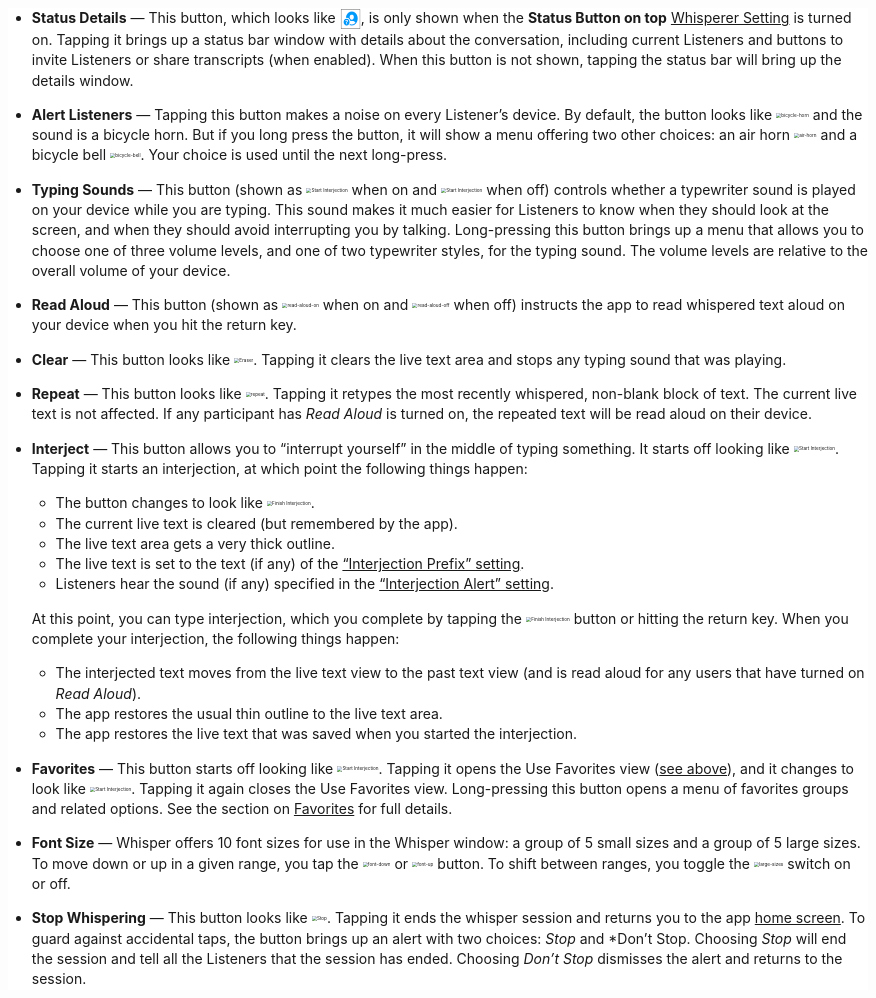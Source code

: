 * **Status Details** — This button, which looks like <img src="img/status-details.png" alt="status details" style="zoom: 50%;vertical-align:middle;" />, is only shown when the **Status Button on top** [Whisperer Setting](#whisperer-settings) is turned on. Tapping it brings up a status bar window with details about the conversation, including current Listeners and buttons to invite Listeners or share transcripts (when enabled). When this button is not shown, tapping the status bar will bring up the details window.

* **Alert Listeners** — Tapping this button makes a noise on every Listener’s device. By default, the button looks like <img src="img/bicycle-horn.png" alt="bicycle-horn" style="zoom: 33%;vertical-align:middle;" /> and the sound is a bicycle horn. But if you long press the button, it will show a menu offering two other choices: an air horn <img src="img/air-horn.png" alt="air-horn" style="zoom:33%;vertical-align:middle;" /> and a bicycle bell <img src="img/bicycle-bell.png" alt="bicycle-bell" style="zoom:33%;vertical-align:middle;" />. Your choice is used until the next long-press.

* **Typing Sounds** — This button (shown as <img src="img/typing-on.png" alt="Start Interjection" style="zoom: 33%;vertical-align:middle;" /> when on and <img src="img/typing-off.png" alt="Start Interjection" style="zoom: 33%;vertical-align:middle;" /> when off) controls whether a typewriter sound is played on your device while you are typing. This sound makes it much easier for Listeners to know when they should look at the screen, and when they should avoid interrupting you by talking. Long-pressing this button brings up a menu that allows you to choose one of three volume levels, and one of two typewriter styles, for the typing sound. The volume levels are relative to the overall volume of your device.

* **Read Aloud** — This button (shown as <img src="img/read-aloud-on.png" alt="read-aloud-on" style="zoom: 33%;vertical-align:middle;" /> when on and <img src="img/read-aloud-off.png" alt="read-aloud-off" style="zoom:33%;vertical-align:middle;" /> when off) instructs the app to read whispered text aloud on your device when you hit the return key.

* **Clear** — This button looks like <img src="img/eraser.png" alt="Eraser" style="zoom: 33%;vertical-align:middle;" />. Tapping it clears the live text area and stops any typing sound that was playing.

* **Repeat** — This button looks like <img src="img/repeat-speech-square.png" alt="repeat" style="zoom: 33%;vertical-align:middle;" />. Tapping it retypes the most recently whispered, non-blank block of text.  The current live text is not affected. If any participant has *Read Aloud* is turned on, the repeated text will be read aloud on their device.

* **Interject** — This button allows you to “interrupt yourself” in the middle of typing something. It starts off looking like <img src="img/interjection-off.png" alt="Start Interjection" style="zoom: 33%;vertical-align:middle;" />. Tapping it starts an interjection, at which point the following things happen:

  * The button changes to look like <img src="img/interjection-on.png" alt="Finish Interjection" style="zoom: 33%;vertical-align:middle;" />.
  * The current live text is cleared (but remembered by the app).
  * The live text area gets a very thick outline.
  * The live text is set to the text (if any) of the [“Interjection Prefix” setting](#whisperer-settings).
  * Listeners hear the sound (if any) specified in the [“Interjection Alert” setting](#whisperer-settings).

  At this point, you can type interjection, which you complete by tapping the <img src="img/interjection-on.png" alt="Finish Interjection" style="zoom: 33%;vertical-align:middle;" /> button or hitting the return key. When you complete your interjection, the following things happen:

  * The interjected text moves from the live text view to the past text view (and is read aloud for any users that have turned on *Read Aloud*).
  * The app restores the usual thin outline to the live text area.
  * The app restores the live text that was saved when you started the interjection.

* **Favorites** — This button starts off looking like <img src="img/favorite-off.png" alt="Start Interjection" style="zoom: 33%;vertical-align:middle;" />. Tapping it opens the Use Favorites view ([see above](#favorites)), and it changes to look like <img src="img/favorite-on.png" alt="Start Interjection" style="zoom: 33%;vertical-align:middle;" />. Tapping it again closes the Use Favorites view. Long-pressing this button opens a menu of favorites groups and related options.  See the section on [Favorites](#favorites) for full details.

* **Font Size** — Whisper offers 10 font sizes for use in the Whisper window: a group of 5 small sizes and a group of 5 large sizes. To move down or up in a given range, you tap the <img src="img/font-down.png" alt="font-down" style="zoom:33%;vertical-align:middle;" /> or <img src="img/font-up.png" alt="font-up" style="zoom:33%;vertical-align:middle;" /> button. To shift between ranges, you toggle the <img src="img/large-sizes.png" alt="large-sizes" style="zoom:33%;vertical-align:middle;" /> switch on or off.

* **Stop Whispering** — This button looks like <img src="img/stop-sign.png" alt="Stop" style="zoom: 33%;vertical-align:middle;" />. Tapping it ends the whisper session and returns you to the app [home screen](#home-screen). To guard against accidental taps, the button brings up an alert with two choices: *Stop* and *Don’t Stop. Choosing *Stop* will end the session and tell all the Listeners that the session has ended. Choosing *Don’t Stop* dismisses the alert and returns to the session. 
